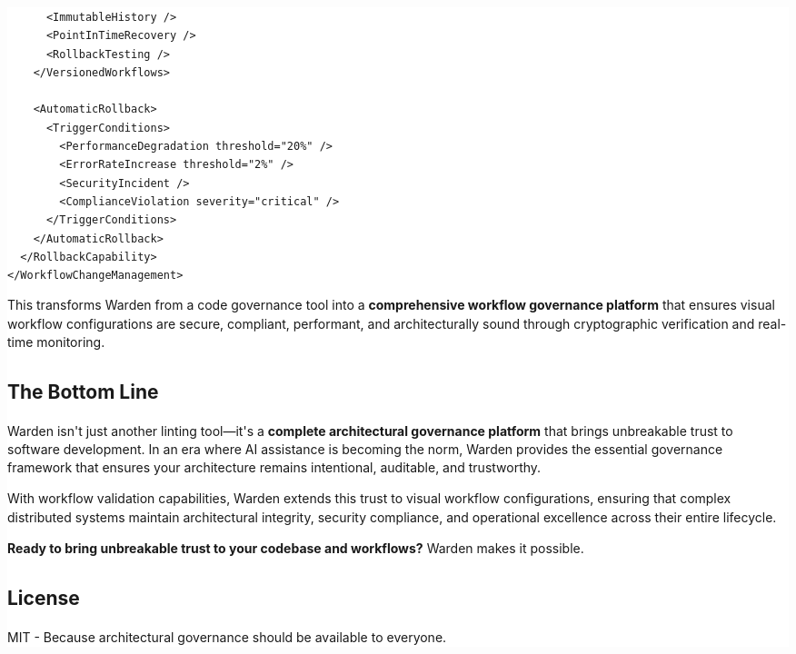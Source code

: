 ```tsx
      <ImmutableHistory />
      <PointInTimeRecovery />
      <RollbackTesting />
    </VersionedWorkflows>
    
    <AutomaticRollback>
      <TriggerConditions>
        <PerformanceDegradation threshold="20%" />
        <ErrorRateIncrease threshold="2%" />
        <SecurityIncident />
        <ComplianceViolation severity="critical" />
      </TriggerConditions>
    </AutomaticRollback>
  </RollbackCapability>
</WorkflowChangeManagement>
```

This transforms Warden from a code governance tool into a **comprehensive workflow governance platform** that ensures visual workflow configurations are secure, compliant, performant, and architecturally sound through cryptographic verification and real-time monitoring.

## The Bottom Line

Warden isn't just another linting tool—it's a **complete architectural governance platform** that brings unbreakable trust to software development. In an era where AI assistance is becoming the norm, Warden provides the essential governance framework that ensures your architecture remains intentional, auditable, and trustworthy.

With workflow validation capabilities, Warden extends this trust to visual workflow configurations, ensuring that complex distributed systems maintain architectural integrity, security compliance, and operational excellence across their entire lifecycle.

**Ready to bring unbreakable trust to your codebase and workflows?** Warden makes it possible.

## License

MIT - Because architectural governance should be available to everyone.
